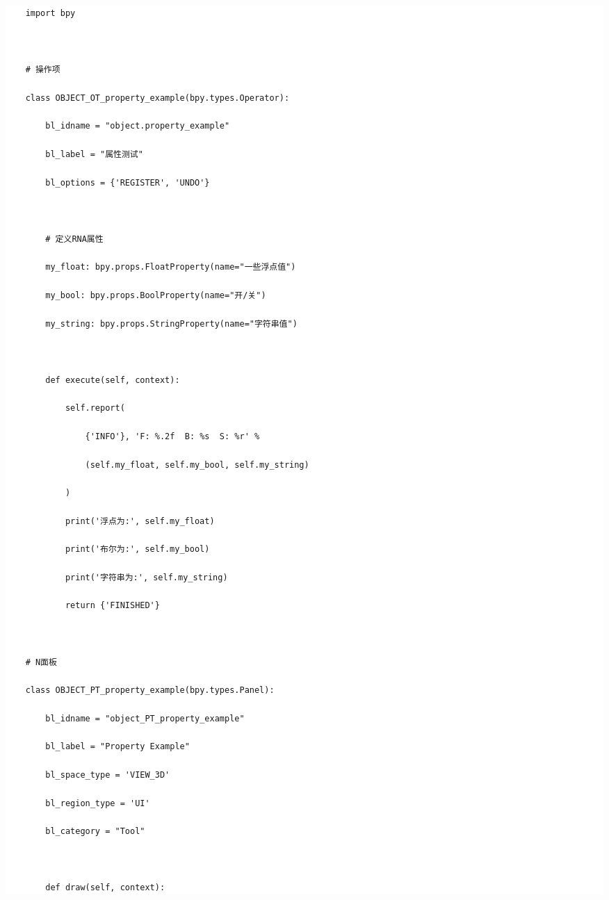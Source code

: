```
    import bpy



    # 操作项

    class OBJECT_OT_property_example(bpy.types.Operator):

        bl_idname = "object.property_example"

        bl_label = "属性测试"

        bl_options = {'REGISTER', 'UNDO'}



        # 定义RNA属性

        my_float: bpy.props.FloatProperty(name="一些浮点值")

        my_bool: bpy.props.BoolProperty(name="开/关")

        my_string: bpy.props.StringProperty(name="字符串值")



        def execute(self, context):

            self.report(

                {'INFO'}, 'F: %.2f  B: %s  S: %r' %

                (self.my_float, self.my_bool, self.my_string)

            )

            print('浮点为:', self.my_float)

            print('布尔为:', self.my_bool)

            print('字符串为:', self.my_string)

            return {'FINISHED'}



    # N面板

    class OBJECT_PT_property_example(bpy.types.Panel):

        bl_idname = "object_PT_property_example"

        bl_label = "Property Example"

        bl_space_type = 'VIEW_3D'

        bl_region_type = 'UI'

        bl_category = "Tool"



        def draw(self, context):
```